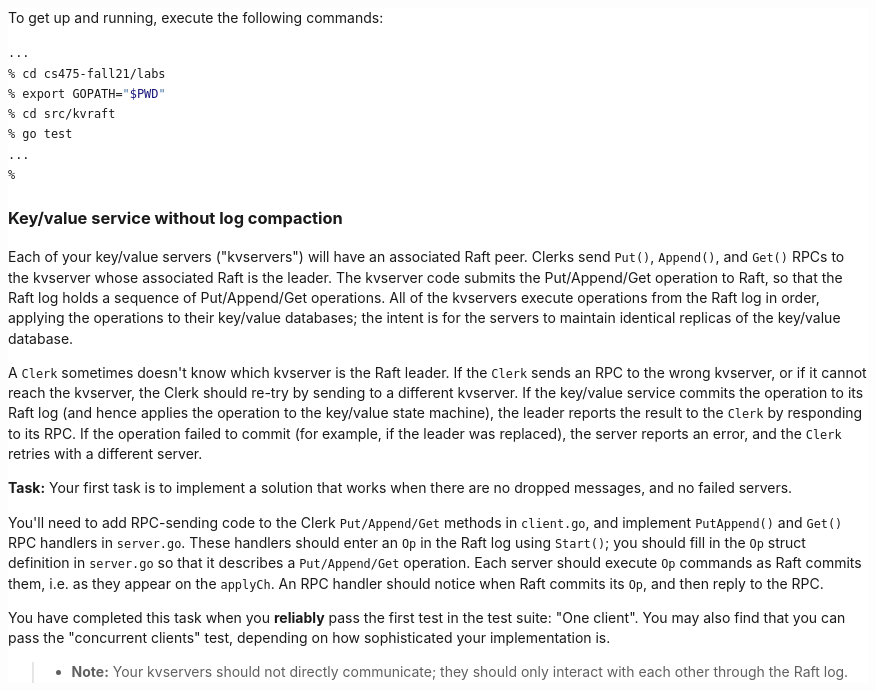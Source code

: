 
To get up and running, execute the following commands: 

```sh
...
% cd cs475-fall21/labs
% export GOPATH="$PWD"
% cd src/kvraft
% go test
...
%
```

### Key/value service without log compaction


Each of your key/value servers ("kvservers") will have an associated
Raft peer. Clerks send `Put()`, `Append()`, and `Get()` RPCs to the
kvserver whose associated Raft is the leader. The kvserver code
submits the Put/Append/Get operation to Raft, so that the Raft log
holds a sequence of Put/Append/Get operations. All of the kvservers
execute operations from the Raft log in order, applying the
operations to their key/value databases; the intent is for the
servers to maintain identical replicas of the key/value database.

A `Clerk` sometimes doesn't know which kvserver is the Raft leader. If
the `Clerk` sends an RPC to the wrong kvserver, or if it cannot reach
the kvserver, the Clerk should re-try by sending to a different
kvserver. If the key/value service commits the operation to its Raft
log (and hence applies the operation to the key/value state machine),
the leader reports the result to the `Clerk` by responding to its RPC.
If the operation failed to commit (for example, if the leader was
replaced), the server reports an error, and the `Clerk` retries with a
different server. 


**Task:**
Your first task is to implement a solution that works when there are
no dropped messages, and no failed servers.

You'll need to add RPC-sending code to the Clerk `Put/Append/Get`
methods in `client.go`, and implement `PutAppend()` and `Get()` RPC
handlers in `server.go`. These handlers should enter an `Op` in the Raft
log using `Start()`; you should fill in the `Op` struct definition in
`server.go` so that it describes a `Put/Append/Get` operation. Each
server should execute `Op` commands as Raft commits them, i.e. as they
appear on the `applyCh`. An RPC handler should notice when Raft commits
its `Op`, and then reply to the RPC.

You have completed this task when you **reliably** pass the first test in
the test suite: "One client". You may also find that you can pass the
"concurrent clients" test, depending on how sophisticated your
implementation is. 


> * **Note:**  Your kvservers should not directly communicate; they
> should only interact with each other through the Raft log.
